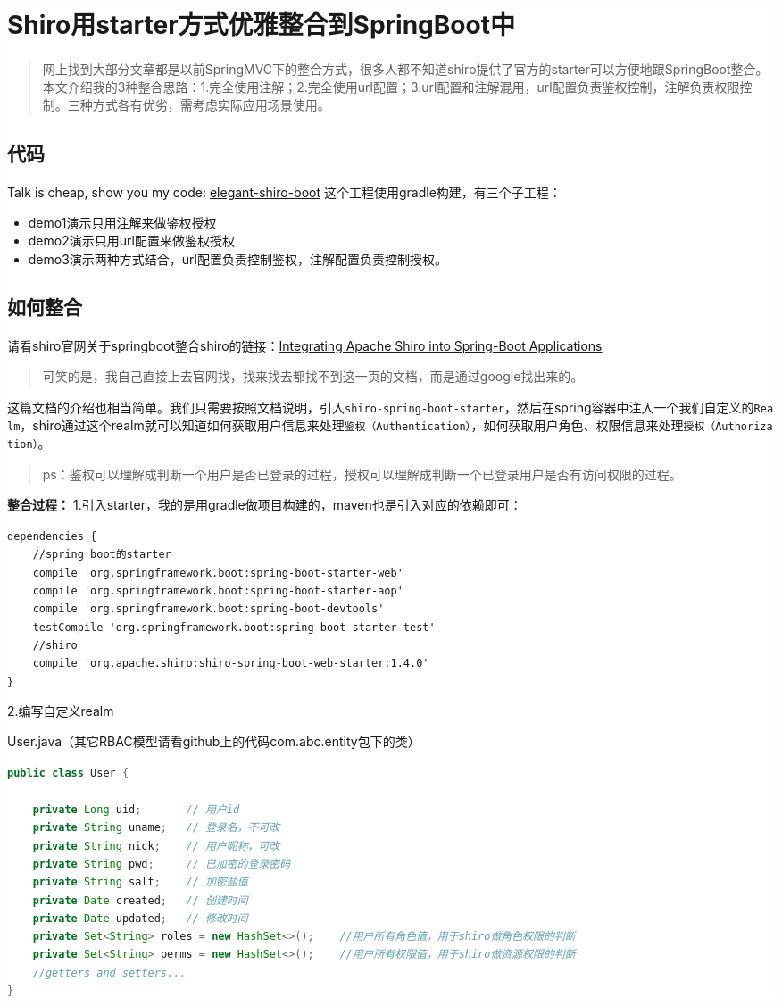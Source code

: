 # Shiro用starter方式优雅整合到SpringBoot中

> 网上找到大部分文章都是以前SpringMVC下的整合方式，很多人都不知道shiro提供了官方的starter可以方便地跟SpringBoot整合。本文介绍我的3种整合思路：1.完全使用注解；2.完全使用url配置；3.url配置和注解混用，url配置负责鉴权控制，注解负责权限控制。三种方式各有优劣，需考虑实际应用场景使用。

## 代码

Talk is cheap, show you my code: [elegant-shiro-boot](https://github.com/CaiBaoHong/elegant-shiro-boot)
这个工程使用gradle构建，有三个子工程：

- demo1演示只用注解来做鉴权授权
- demo2演示只用url配置来做鉴权授权
- demo3演示两种方式结合，url配置负责控制鉴权，注解配置负责控制授权。

## 如何整合

请看shiro官网关于springboot整合shiro的链接：[Integrating Apache Shiro into Spring-Boot Applications](https://shiro.apache.org/spring-boot.html)

> 可笑的是，我自己直接上去官网找，找来找去都找不到这一页的文档，而是通过google找出来的。

这篇文档的介绍也相当简单。我们只需要按照文档说明，引入`shiro-spring-boot-starter`，然后在spring容器中注入一个我们自定义的`Realm`，shiro通过这个realm就可以知道如何获取用户信息来处理`鉴权（Authentication）`，如何获取用户角色、权限信息来处理`授权（Authorization）`。

> ps：鉴权可以理解成判断一个用户是否已登录的过程，授权可以理解成判断一个已登录用户是否有访问权限的过程。

**整合过程：**
1.引入starter，我的是用gradle做项目构建的，maven也是引入对应的依赖即可：

```
dependencies {
    //spring boot的starter
    compile 'org.springframework.boot:spring-boot-starter-web'
    compile 'org.springframework.boot:spring-boot-starter-aop'
    compile 'org.springframework.boot:spring-boot-devtools'
    testCompile 'org.springframework.boot:spring-boot-starter-test'
    //shiro
    compile 'org.apache.shiro:shiro-spring-boot-web-starter:1.4.0'
}
```

2.编写自定义realm

User.java（其它RBAC模型请看github上的代码com.abc.entity包下的类）

```java
public class User {

    private Long uid;       // 用户id
    private String uname;   // 登录名，不可改
    private String nick;    // 用户昵称，可改
    private String pwd;     // 已加密的登录密码
    private String salt;    // 加密盐值
    private Date created;   // 创建时间
    private Date updated;   // 修改时间
    private Set<String> roles = new HashSet<>();    //用户所有角色值，用于shiro做角色权限的判断
    private Set<String> perms = new HashSet<>();    //用户所有权限值，用于shiro做资源权限的判断
    //getters and setters...
}
```
